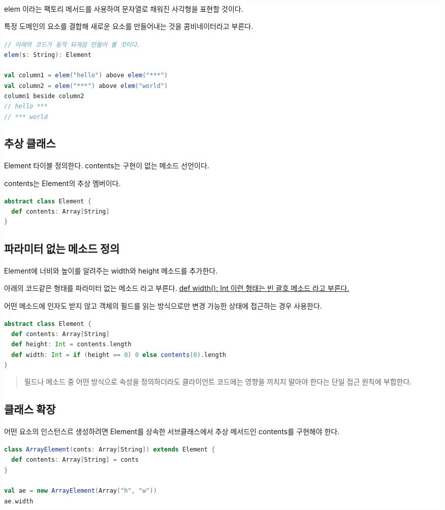 elem 이라는 팩토리 메서드를 사용하여 문자열로 채워진 사각형을 표현할 것이다.

특정 도메인의 요소를 결합해 새로운 요소를 만들어내는 것을 콤비네이터라고 부른다.

```scala
// 아래의 코드가 동작 되게끔 만들어 볼 것이다.
elem(s: String): Element

val column1 = elem("hello") above elem("***")
val column2 = elem("***") above elem("world")
column1 beside column2     
// hello ***
// *** world
```

## 추상 클래스

Element 타이블 정의한다. contents는 구현이 없는 메소드 선언이다.

contents는 Element의 추상 멤버이다.


```scala
abstract class Element {
  def contents: Array[String]
}
```

## 파라미터 없는 메소드 정의

Element에 너비와 높이를 알려주는 width와 height 메소드를 추가한다.

아래의 코드같은 형태를 파라미터 없는 메소드 라고 부른다. <u>def width(): Int 이런 형태는 빈 괄호 메소드 라고 부른다.</u>

어떤 메소드에 인자도 받지 않고 객체의 필드를 읽는 방식으로만 변경 가능한 상태에 접근하는 경우 사용한다.

```scala
abstract class Element {
  def contents: Array[String]
  def height: Int = contents.length
  def width: Int = if (height == 0) 0 else contents(0).length
}
```

> 필드나 메소드 중 어떤 방식으로 속성을 정의하더라도 클라이언트 코드에는 영향을 끼치지 말아야 한다는 단일 접근 원칙에 부합한다.

## 클래스 확장

어떤 요소의 인스턴스르 생성하려면 Element를 상속한 서브클래스에서 추상 메서드인 contents를 구현해야 한다.

```scala
class ArrayElement(conts: Array[String]) extends Element {
  def contents: Array[String] = conts
}

val ae = new ArrayElement(Array("h", "w"))
ae.width
```
